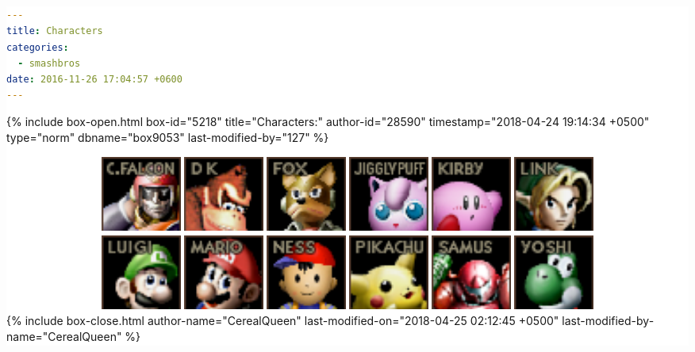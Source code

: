 ```yaml
---
title: Characters
categories:
  - smashbros
date: 2016-11-26 17:04:57 +0600
---
```

{% include box-open.html box-id="5218" title="Characters:" author-id="28590" timestamp="2018-04-24 19:14:34 +0500" type="norm" dbname="box9053" last-modified-by="127" %}
<center><a href="#captain falcon"><img src="Captain Falconicon.png" width="100" height="93" /></a> <a href="#donkey kong"><img src="Donkey Kongicon.png" width="100" height="93" /></a> <a href="#fox"><img src="Foxicon.png" width="100" height="93" /></a> <a href="#jigglypuff"><img src="Jigglypufficon.png" width="100" height="93" /></a> <a href="#kirby"><img src="Kirbyicon.png" width="100" height="93" /></a> <a href="#link"><img src="Linkicon.png" width="100" height="93" /></a> 
<br />
<a href="#luigi"><img src="Luigiicon.png" width="100" height="93" /></a> <a href="#mario"><img src="Marioicon.png" width="100" height="93" /></a> <a href="#ness"><img src="Nessicon.png" width="100" height="93" /></a> <a href="#pikachu"><img src="Pikachuicon.png" width="100" height="93" /></a> <a href="#samus"><img src="Samusicon.png" width="100" height="93" /></a> <a href="#yoshi"><img src="Yoshiicon.png" width="100" height="93" /></a> </center>
{% include box-close.html author-name="CerealQueen" last-modified-on="2018-04-25 02:12:45 +0500" last-modified-by-name="CerealQueen" %}
